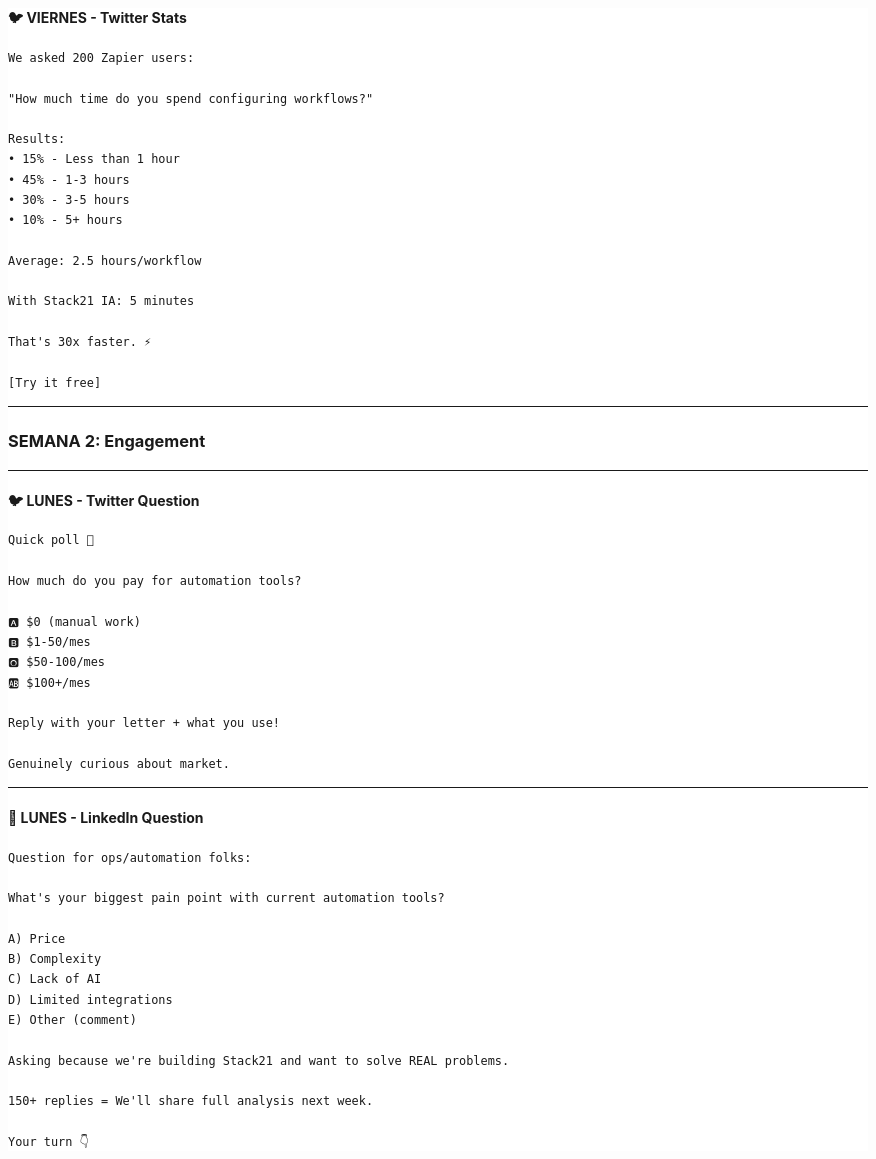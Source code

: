 #### **🐦 VIERNES - Twitter Stats**

```
We asked 200 Zapier users:

"How much time do you spend configuring workflows?"

Results:
• 15% - Less than 1 hour
• 45% - 1-3 hours
• 30% - 3-5 hours
• 10% - 5+ hours

Average: 2.5 hours/workflow

With Stack21 IA: 5 minutes

That's 30x faster. ⚡

[Try it free]
```

---

### **SEMANA 2: Engagement**

---

#### **🐦 LUNES - Twitter Question**

```
Quick poll 🧵

How much do you pay for automation tools?

🅰️ $0 (manual work)
🅱️ $1-50/mes
🅾️ $50-100/mes
🆎 $100+/mes

Reply with your letter + what you use!

Genuinely curious about market.
```

---

#### **💼 LUNES - LinkedIn Question**

```
Question for ops/automation folks:

What's your biggest pain point with current automation tools?

A) Price
B) Complexity
C) Lack of AI
D) Limited integrations
E) Other (comment)

Asking because we're building Stack21 and want to solve REAL problems.

150+ replies = We'll share full analysis next week.

Your turn 👇

```